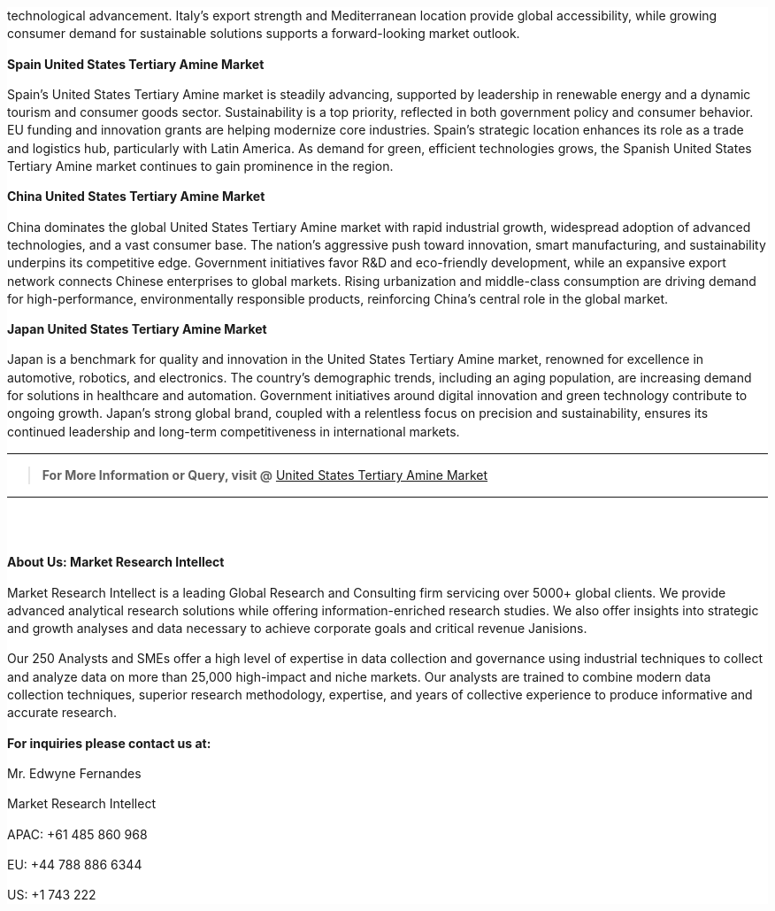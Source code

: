 technological advancement. Italy&rsquo;s export strength and Mediterranean location provide global accessibility, while growing consumer demand for sustainable solutions supports a forward-looking market outlook.</p><p class="" data-start="4424" data-end="4975"><strong data-start="4424" data-end="4445">Spain United States Tertiary Amine Market</strong></p><p class="" data-start="4424" data-end="4975">Spain&rsquo;s United States Tertiary Amine market is steadily advancing, supported by leadership in renewable energy and a dynamic tourism and consumer goods sector. Sustainability is a top priority, reflected in both government policy and consumer behavior. EU funding and innovation grants are helping modernize core industries. Spain&rsquo;s strategic location enhances its role as a trade and logistics hub, particularly with Latin America. As demand for green, efficient technologies grows, the Spanish United States Tertiary Amine market continues to gain prominence in the region.</p><p class="" data-start="4977" data-end="5589"><strong data-start="4977" data-end="4998">China United States Tertiary Amine Market</strong></p><p class="" data-start="4977" data-end="5589">China dominates the global United States Tertiary Amine market with rapid industrial growth, widespread adoption of advanced technologies, and a vast consumer base. The nation&rsquo;s aggressive push toward innovation, smart manufacturing, and sustainability underpins its competitive edge. Government initiatives favor R&amp;D and eco-friendly development, while an expansive export network connects Chinese enterprises to global markets. Rising urbanization and middle-class consumption are driving demand for high-performance, environmentally responsible products, reinforcing China&rsquo;s central role in the global market.</p><p class="" data-start="5591" data-end="6162"><strong data-start="5591" data-end="5612">Japan United States Tertiary Amine Market</strong></p><p class="" data-start="5591" data-end="6162">Japan is a benchmark for quality and innovation in the United States Tertiary Amine market, renowned for excellence in automotive, robotics, and electronics. The country&rsquo;s demographic trends, including an aging population, are increasing demand for solutions in healthcare and automation. Government initiatives around digital innovation and green technology contribute to ongoing growth. Japan&rsquo;s strong global brand, coupled with a relentless focus on precision and sustainability, ensures its continued leadership and long-term competitiveness in international markets.</p><hr /><blockquote><p><span class="font-[700]"><strong>For More Information or Query, visit&nbsp;@</strong>&nbsp;</span><span class="font-[700]"><a href="https://www.marketresearchintellect.com/product/tertiary-amine-market-size-and-forecast/?utm_source=Linkedin&utm_medium=019" target="_blank" data-tracking-control-name="article-ssr-frontend-pulse_little-text-block" data-tracking-will-navigate="" data-test-link="">United States Tertiary Amine Market</a></span></p></blockquote><hr /><h3>&nbsp;</h3><p><strong><span class="font-[700]">About Us: Market Research Intellect</span></strong></p><p><span class="">Market Research Intellect is a leading Global Research and Consulting firm servicing over 5000+ global clients. We provide advanced analytical research solutions while offering information-enriched research studies.&nbsp;</span>We also offer insights into strategic and growth analyses and data necessary to achieve corporate goals and critical revenue Janisions.</p><p><span class="">Our 250 Analysts and SMEs offer a high level of expertise in data collection and governance using industrial techniques to collect and analyze data on more than 25,000 high-impact and niche markets. Our analysts are trained to combine modern data collection techniques, superior research methodology, expertise, and years of collective experience to produce informative and accurate research.</span></p><p><strong>For inquiries please contact us at:</strong></p><p>Mr. Edwyne Fernandes</p><p>Market Research Intellect</p><p>APAC: +61 485 860 968</p><p>EU: +44 788 886 6344</p><p>US: +1 743 222